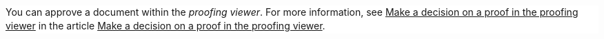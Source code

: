 You can approve a document within the *proofing viewer*. For more information, see [Make a decision on a proof in the proofing viewer](../../review-and-approve-work/proofing/reviewing-proofs-within-workfront/make-a-decision-on-a-proof/make-decisions-on-proof.md) in the article [Make a decision on a proof in the proofing viewer](../../review-and-approve-work/proofing/reviewing-proofs-within-workfront/make-a-decision-on-a-proof/make-decisions-on-proof.md).
